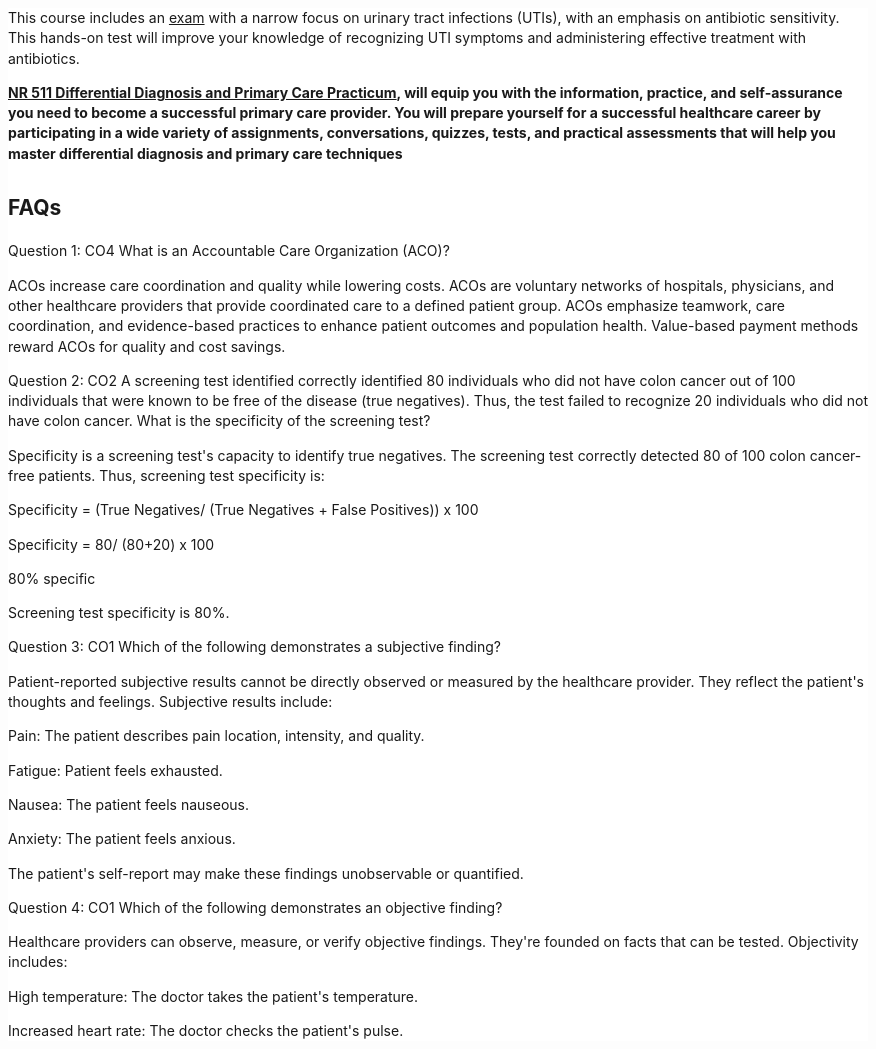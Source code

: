 This course includes an [exam](http://www.nursingschooltutors.com/) with a narrow focus on urinary tract infections (UTIs), with an emphasis on antibiotic sensitivity. This hands-on test will improve your knowledge of recognizing UTI symptoms and administering effective treatment with antibiotics.

**[NR 511 Differential Diagnosis and Primary Care Practicum](http://www.nursingschooltutors.com/), will equip you with the information, practice, and self-assurance you need to become a successful primary care provider. You will prepare yourself for a successful healthcare career by participating in a wide variety of assignments, conversations, quizzes, tests, and practical assessments that will help you master differential diagnosis and primary care techniques**

## FAQs

Question 1: CO4 What is an Accountable Care Organization (ACO)?

ACOs increase care coordination and quality while lowering costs. ACOs are voluntary networks of hospitals, physicians, and other healthcare providers that provide coordinated care to a defined patient group. ACOs emphasize teamwork, care coordination, and evidence-based practices to enhance patient outcomes and population health. Value-based payment methods reward ACOs for quality and cost savings.

Question 2: CO2 A screening test identified correctly identified 80 individuals who did not have colon cancer out of 100 individuals that were known to be free of the disease (true negatives). Thus, the test failed to recognize 20 individuals who did not have colon cancer. What is the specificity of the screening test?

Specificity is a screening test's capacity to identify true negatives. The screening test correctly detected 80 of 100 colon cancer-free patients. Thus, screening test specificity is:

Specificity = (True Negatives/ (True Negatives + False Positives)) x 100

Specificity = 80/ (80+20) x 100

80% specific

Screening test specificity is 80%.

Question 3: CO1 Which of the following demonstrates a subjective finding?

Patient-reported subjective results cannot be directly observed or measured by the healthcare provider. They reflect the patient's thoughts and feelings. Subjective results include:

Pain: The patient describes pain location, intensity, and quality.

Fatigue: Patient feels exhausted.

Nausea: The patient feels nauseous.

Anxiety: The patient feels anxious.

The patient's self-report may make these findings unobservable or quantified.

Question 4: CO1 Which of the following demonstrates an objective finding?

Healthcare providers can observe, measure, or verify objective findings. They're founded on facts that can be tested. Objectivity includes:

High temperature: The doctor takes the patient's temperature.

Increased heart rate: The doctor checks the patient's pulse.
